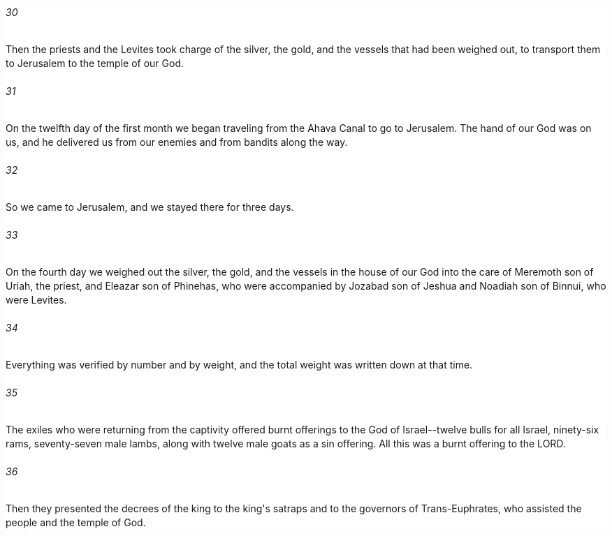###### 30 
Then the priests and the Levites took charge of the silver, the gold, and the vessels that had been weighed out, to transport them to Jerusalem to the temple of our God. 

###### 31 
On the twelfth day of the first month we began traveling from the Ahava Canal to go to Jerusalem. The hand of our God was on us, and he delivered us from our enemies and from bandits along the way. 

###### 32 
So we came to Jerusalem, and we stayed there for three days. 

###### 33 
On the fourth day we weighed out the silver, the gold, and the vessels in the house of our God into the care of Meremoth son of Uriah, the priest, and Eleazar son of Phinehas, who were accompanied by Jozabad son of Jeshua and Noadiah son of Binnui, who were Levites. 

###### 34 
Everything was verified by number and by weight, and the total weight was written down at that time. 

###### 35 
The exiles who were returning from the captivity offered burnt offerings to the God of Israel--twelve bulls for all Israel, ninety-six rams, seventy-seven male lambs, along with twelve male goats as a sin offering. All this was a burnt offering to the LORD. 

###### 36 
Then they presented the decrees of the king to the king's satraps and to the governors of Trans-Euphrates, who assisted the people and the temple of God.
